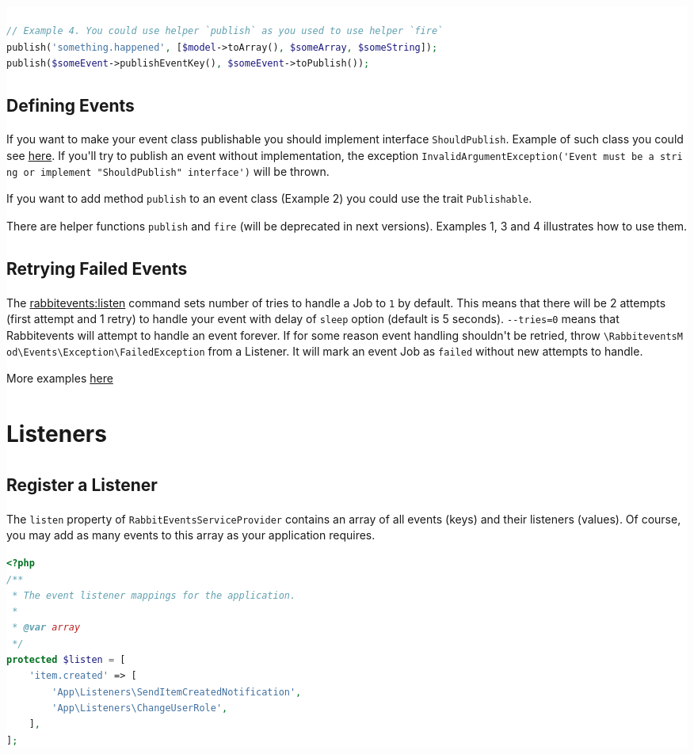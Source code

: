 ```php

// Example 4. You could use helper `publish` as you used to use helper `fire`
publish('something.happened', [$model->toArray(), $someArray, $someString]);
publish($someEvent->publishEventKey(), $someEvent->toPublish());
```

## Defining Events <a name="defining-events">

If you want to make your event class publishable you should implement interface `ShouldPublish`. 
Example of such class you could see [here](https://github.com/Ecavalier/rabbitevents/issues/29#issuecomment-531859944).
If you'll try to publish an event without implementation, 
the exception `InvalidArgumentException('Event must be a string or implement "ShouldPublish" interface')` will be thrown.

If you want to add method `publish` to an event class (Example 2) you could use the trait `Publishable`. 

There are helper functions `publish` and `fire` (will be deprecated in next versions).
Examples 1, 3 and 4 illustrates how to use them.

## Retrying Failed Events <a name="retry-failed-events"></a>

The [rabbitevents:listen](#command-listen) command sets number of tries to handle a Job to `1` by default. 
This means that there will be 2 attempts (first attempt and 1 retry) to handle  your event with delay of `sleep` option (default is 5 seconds). 
`--tries=0` means that Rabbitevents will attempt to handle an event forever.
If for some reason event handling shouldn't be retried, throw `\RabbiteventsMod\Events\Exception\FailedException` from a Listener. It will mark an event Job as `failed` without new attempts to handle.

More examples [here](/examples)

# Listeners <a name="listeners"></a>
## Register a Listener <a name="register-regular-listener"></a>

The `listen` property of `RabbitEventsServiceProvider` contains an array of all events (keys) and their listeners (values). Of course, you may add as many events to this array as your application requires.

```php
<?php
/**
 * The event listener mappings for the application.
 *
 * @var array
 */
protected $listen = [
    'item.created' => [
        'App\Listeners\SendItemCreatedNotification',
        'App\Listeners\ChangeUserRole',
    ],
];
```
